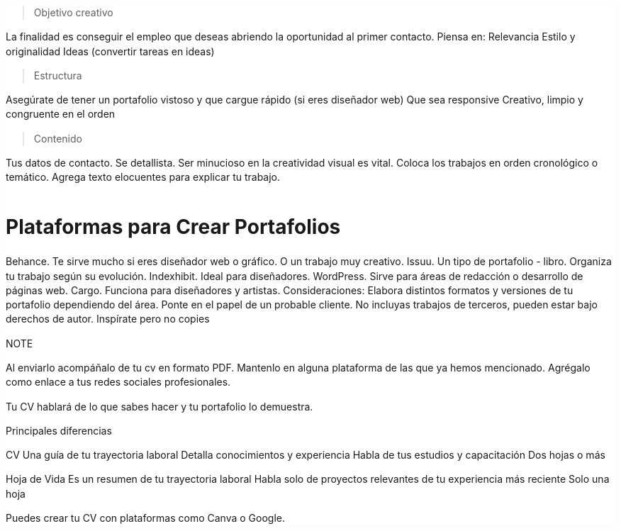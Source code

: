 > Objetivo creativo

La finalidad es conseguir el empleo que deseas abriendo la oportunidad al primer contacto. Piensa en:
Relevancia
Estilo y originalidad
Ideas (convertir tareas en ideas)

> Estructura

Asegúrate de tener un portafolio vistoso y que cargue rápido (si eres diseñador web)
Que sea responsive
Creativo, limpio y congruente en el orden

> Contenido

Tus datos de contacto.
Se detallista. Ser minucioso en la creatividad visual es vital.
Coloca los trabajos en orden cronológico o temático.
Agrega texto elocuentes para explicar tu trabajo.

# Plataformas para Crear Portafolios

Behance. Te sirve mucho si eres diseñador web o gráfico. O un trabajo muy creativo.
Issuu. Un tipo de portafolio - libro. Organiza tu trabajo según su evolución.
Indexhibit. Ideal para diseñadores.
WordPress. Sirve para áreas de redacción o desarrollo de páginas web.
Cargo. Funciona para diseñadores y artistas.
Consideraciones:
Elabora distintos formatos y versiones de tu portafolio dependiendo del área.
Ponte en el papel de un probable cliente.
No incluyas trabajos de terceros, pueden estar bajo derechos de autor. Inspírate pero no copies

NOTE

Al enviarlo acompáñalo de tu cv en formato PDF.
Mantenlo en alguna plataforma de las que ya hemos mencionado.
Agrégalo como enlace a tus redes sociales profesionales.

Tu CV hablará de lo que sabes hacer y tu portafolio lo demuestra.

Principales diferencias

CV
Una guía de tu trayectoria laboral
Detalla conocimientos y experiencia
Habla de tus estudios y capacitación
Dos hojas o más

Hoja de Vida
Es un resumen de tu trayectoria laboral
Habla solo de proyectos relevantes de tu experiencia más reciente
Solo una hoja

Puedes crear tu CV con plataformas como Canva o Google.
